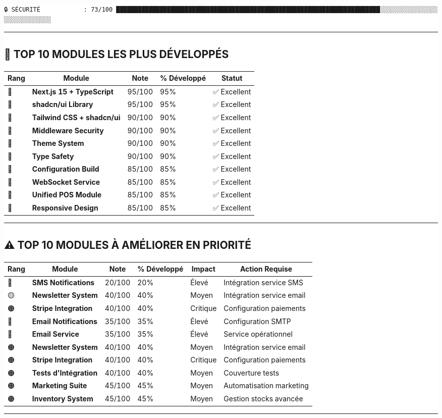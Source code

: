 ```
🔒 SÉCURITÉ            : 73/100 █████████████████████████████████████████████████████████████████████████░░░░░░░░░░░░░░░░░░░░░░░░░░░░░
```

---

## 🚀 TOP 10 MODULES LES PLUS DÉVELOPPÉS

| Rang | Module | Note | % Développé | Statut |
|------|--------|------|-------------|--------|
| 🥇 | **Next.js 15 + TypeScript** | 95/100 | 95% | ✅ Excellent |
| 🥇 | **shadcn/ui Library** | 95/100 | 95% | ✅ Excellent |
| 🥈 | **Tailwind CSS + shadcn/ui** | 90/100 | 90% | ✅ Excellent |
| 🥈 | **Middleware Security** | 90/100 | 90% | ✅ Excellent |
| 🥈 | **Theme System** | 90/100 | 90% | ✅ Excellent |
| 🥈 | **Type Safety** | 90/100 | 90% | ✅ Excellent |
| 🥉 | **Configuration Build** | 85/100 | 85% | ✅ Excellent |
| 🥉 | **WebSocket Service** | 85/100 | 85% | ✅ Excellent |
| 🥉 | **Unified POS Module** | 85/100 | 85% | ✅ Excellent |
| 🥉 | **Responsive Design** | 85/100 | 85% | ✅ Excellent |

---

## ⚠️ TOP 10 MODULES À AMÉLIORER EN PRIORITÉ

| Rang | Module | Note | % Développé | Impact | Action Requise |
|------|--------|------|-------------|--------|----------------|
| 🔴 | **SMS Notifications** | 20/100 | 20% | Élevé | Intégration service SMS |
| 🟡 | **Newsletter System** | 40/100 | 40% | Moyen | Intégration service email |
| 🟠 | **Stripe Integration** | 40/100 | 40% | Critique | Configuration paiements |
| 🔴 | **Email Notifications** | 35/100 | 35% | Élevé | Configuration SMTP |
| 🔴 | **Email Service** | 35/100 | 35% | Élevé | Service opérationnel |
| 🟠 | **Newsletter System** | 40/100 | 40% | Moyen | Intégration service email |
| 🟠 | **Stripe Integration** | 40/100 | 40% | Critique | Configuration paiements |
| 🟠 | **Tests d'Intégration** | 40/100 | 40% | Moyen | Couverture tests |
| 🟠 | **Marketing Suite** | 45/100 | 45% | Moyen | Automatisation marketing |
| 🟠 | **Inventory System** | 45/100 | 45% | Moyen | Gestion stocks avancée |

---